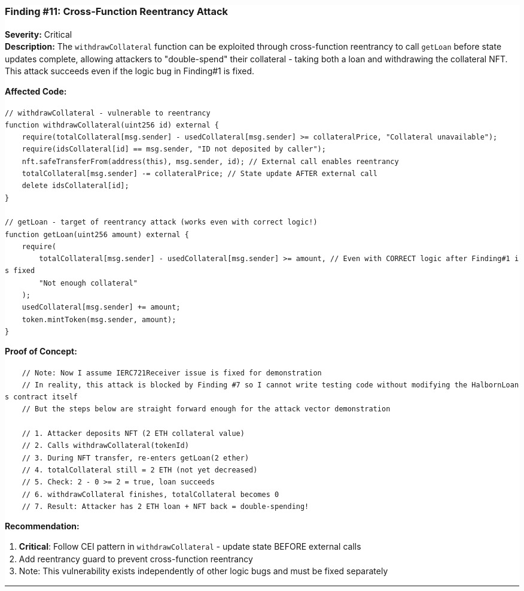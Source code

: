 ### **Finding #11: Cross-Function Reentrancy Attack**

**Severity:** Critical  
**Description:** The `withdrawCollateral` function can be exploited through cross-function reentrancy to call `getLoan` before state updates complete, allowing attackers to "double-spend" their collateral - taking both a loan and withdrawing the collateral NFT. This attack succeeds even if the logic bug in Finding#1 is fixed.

**Affected Code:**
```solidity
// withdrawCollateral - vulnerable to reentrancy
function withdrawCollateral(uint256 id) external {
    require(totalCollateral[msg.sender] - usedCollateral[msg.sender] >= collateralPrice, "Collateral unavailable");
    require(idsCollateral[id] == msg.sender, "ID not deposited by caller");
    nft.safeTransferFrom(address(this), msg.sender, id); // External call enables reentrancy
    totalCollateral[msg.sender] -= collateralPrice; // State update AFTER external call
    delete idsCollateral[id];
}

// getLoan - target of reentrancy attack (works even with correct logic!)
function getLoan(uint256 amount) external {
    require(
        totalCollateral[msg.sender] - usedCollateral[msg.sender] >= amount, // Even with CORRECT logic after Finding#1 is fixed
        "Not enough collateral"
    );
    usedCollateral[msg.sender] += amount;
    token.mintToken(msg.sender, amount);
}
```

**Proof of Concept:**
```
    // Note: Now I assume IERC721Receiver issue is fixed for demonstration
    // In reality, this attack is blocked by Finding #7 so I cannot write testing code without modifying the HalbornLoans contract itself
    // But the steps below are straight forward enough for the attack vector demonstration
    
    // 1. Attacker deposits NFT (2 ETH collateral value)
    // 2. Calls withdrawCollateral(tokenId)
    // 3. During NFT transfer, re-enters getLoan(2 ether)
    // 4. totalCollateral still = 2 ETH (not yet decreased)
    // 5. Check: 2 - 0 >= 2 = true, loan succeeds
    // 6. withdrawCollateral finishes, totalCollateral becomes 0
    // 7. Result: Attacker has 2 ETH loan + NFT back = double-spending!
```

**Recommendation:** 
1. **Critical**: Follow CEI pattern in `withdrawCollateral` - update state BEFORE external calls
2. Add reentrancy guard to prevent cross-function reentrancy
3. Note: This vulnerability exists independently of other logic bugs and must be fixed separately

---